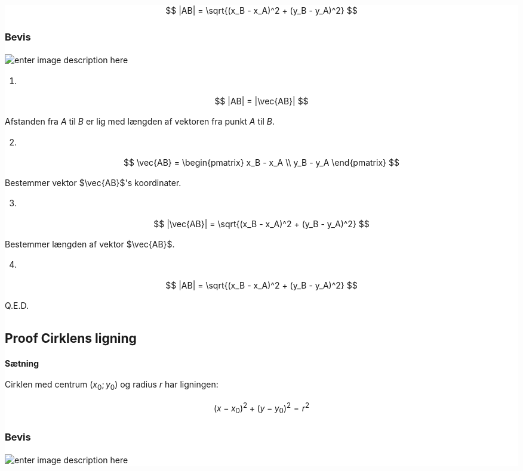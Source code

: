 $$
|AB| = \sqrt{(x_B - x_A)^2 + (y_B - y_A)^2}
$$

### Bevis

![enter image description here](https://bevissamling.systime.dk/fileadmin/_processed_/b/2/csm_Afstandsformlen_fddeeda730.png)

1.

$$
|AB| = |\vec{AB}|
$$

Afstanden fra $A$ til $B$ er lig med længden af vektoren fra punkt $A$ til $B$.

2.

$$
\vec{AB} = \begin{pmatrix} x_B - x_A \\ y_B - y_A \end{pmatrix}
$$

Bestemmer vektor $\vec{AB}$'s koordinater.

3.

$$
|\vec{AB}| = \sqrt{(x_B - x_A)^2 + (y_B - y_A)^2}
$$

Bestemmer længden af vektor $\vec{AB}$.

4.

$$
|AB| = \sqrt{(x_B - x_A)^2 + (y_B - y_A)^2}
$$

Q.E.D.

<div class = "pagebreak"></div>

## Proof Cirklens ligning

**Sætning**

Cirklen med centrum $(x_0; y_0)$ og radius $r$ har ligningen:

$$
(x - x_0)^2 + (y - y_0)^2 = r^2
$$

### Bevis

![enter image description here](https://bevissamling.systime.dk/fileadmin/_processed_/a/7/csm_Cirklens_ligning_b1717f1ca2.png)
